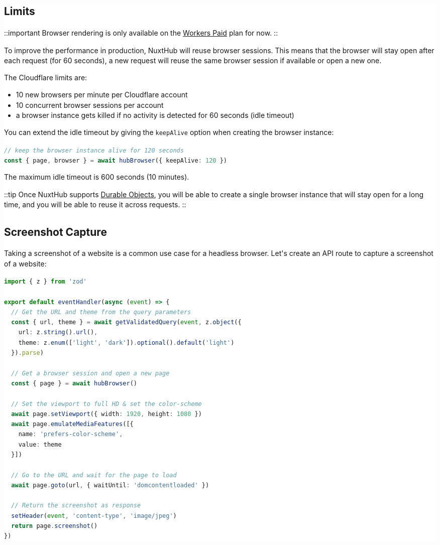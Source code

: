 ## Limits

::important
Browser rendering is only available on the [Workers Paid](https://www.cloudflare.com/plans/developer-platform/) plan for now.
::

To improve the performance in production, NuxtHub will reuse browser sessions. This means that the browser will stay open after each request (for 60 seconds), a new request will reuse the same browser session if available or open a new one.

The Cloudflare limits are:
- 10 new browsers per minute per Cloudflare account
- 10 concurrent browser sessions per account
- a browser instance gets killed if no activity is detected for 60 seconds (idle timeout)

You can extend the idle timeout by giving the `keepAlive` option when creating the browser instance:

```ts
// keep the browser instance alive for 120 seconds
const { page, browser } = await hubBrowser({ keepAlive: 120 })
```

The maximum idle timeout is 600 seconds (10 minutes).

::tip
Once NuxtHub supports [Durable Objects](https://github.com/nuxt-hub/core/issues/50), you will be able to create a single browser instance that will stay open for a long time, and you will be able to reuse it across requests.
::

## Screenshot Capture

Taking a screenshot of a website is a common use case for a headless browser. Let's create an API route to capture a screenshot of a website:

```ts [server/api/screenshot.ts]
import { z } from 'zod'

export default eventHandler(async (event) => {
  // Get the URL and theme from the query parameters
  const { url, theme } = await getValidatedQuery(event, z.object({
    url: z.string().url(),
    theme: z.enum(['light', 'dark']).optional().default('light')
  }).parse)

  // Get a browser session and open a new page
  const { page } = await hubBrowser()

  // Set the viewport to full HD & set the color-scheme
  await page.setViewport({ width: 1920, height: 1080 })
  await page.emulateMediaFeatures([{
    name: 'prefers-color-scheme',
    value: theme
  }])

  // Go to the URL and wait for the page to load
  await page.goto(url, { waitUntil: 'domcontentloaded' })

  // Return the screenshot as response
  setHeader(event, 'content-type', 'image/jpeg')
  return page.screenshot()
})
```
